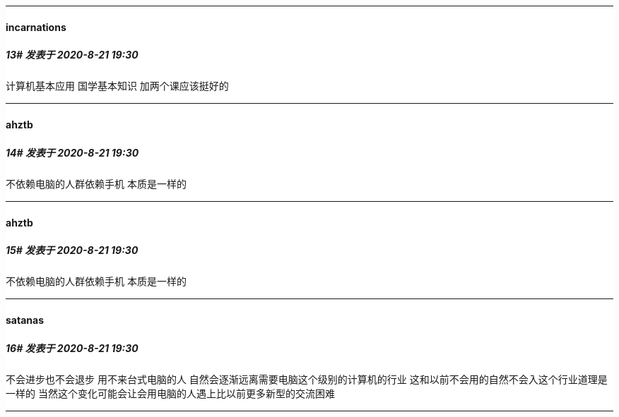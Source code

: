 





*****

####  incarnations  
##### 13#       发表于 2020-8-21 19:30




计算机基本应用 国学基本知识 加两个课应该挺好的







*****

####  ahztb  
##### 14#       发表于 2020-8-21 19:30




不依赖电脑的人群依赖手机 本质是一样的







*****

####  ahztb  
##### 15#       发表于 2020-8-21 19:30




不依赖电脑的人群依赖手机 本质是一样的







*****

####  satanas  
##### 16#       发表于 2020-8-21 19:30




不会进步也不会退步 用不来台式电脑的人 自然会逐渐远离需要电脑这个级别的计算机的行业 这和以前不会用的自然不会入这个行业道理是一样的 当然这个变化可能会让会用电脑的人遇上比以前更多新型的交流困难







*****
